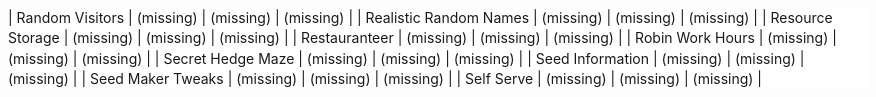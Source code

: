 | <span id="RandomVisitors">Random Visitors</span>                                                  | (missing)                                                                                                                                               | (missing)                                                                                                          | (missing)                                                                                                                                                                                                                          |
| <span id="RealisticRandomNames">Realistic Random Names</span>                                     | (missing)                                                                                                                                               | (missing)                                                                                                          | (missing)                                                                                                                                                                                                                          |
| <span id="ResourceStorage">Resource Storage</span>                                                | (missing)                                                                                                                                               | (missing)                                                                                                          | (missing)                                                                                                                                                                                                                          |
| <span id="Restauranteer">Restauranteer</span>                                                     | (missing)                                                                                                                                               | (missing)                                                                                                          | (missing)                                                                                                                                                                                                                          |
| <span id="RobinWorkHours">Robin Work Hours</span>                                                 | (missing)                                                                                                                                               | (missing)                                                                                                          | (missing)                                                                                                                                                                                                                          |
| <span id="SecretHedgeMaze">Secret Hedge Maze</span>                                               | (missing)                                                                                                                                               | (missing)                                                                                                          | (missing)                                                                                                                                                                                                                          |
| <span id="SeedInformation">Seed Information</span>                                                | (missing)                                                                                                                                               | (missing)                                                                                                          | (missing)                                                                                                                                                                                                                          |
| <span id="SeedMakerTweaks">Seed Maker Tweaks</span>                                               | (missing)                                                                                                                                               | (missing)                                                                                                          | (missing)                                                                                                                                                                                                                          |
| <span id="SelfServe">Self Serve</span>                                                            | (missing)                                                                                                                                               | (missing)                                                                                                          | (missing)                                                                                                                                                                                                                          |